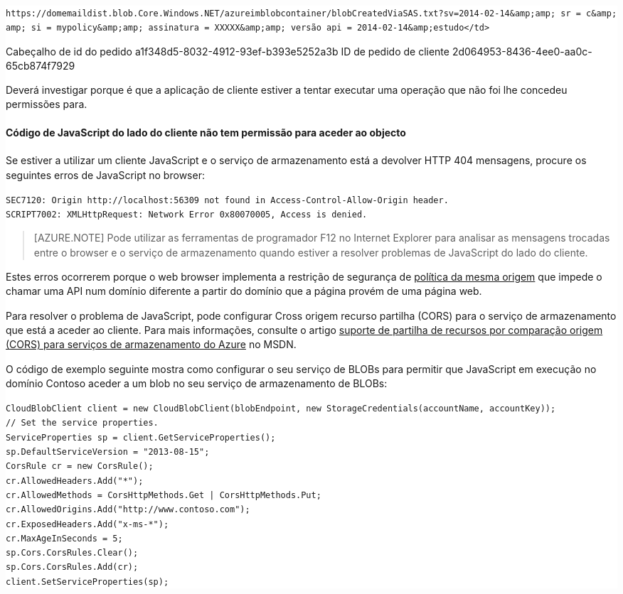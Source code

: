     https://domemaildist.blob.Core.Windows.NET/azureimblobcontainer/blobCreatedViaSAS.txt?sv=2014-02-14&amp;amp; sr = c&amp;amp; si = mypolicy&amp;amp; assinatura = XXXXX&amp;amp; versão api = 2014-02-14&amp;estudo</td>
  </tr>
  <tr>
    <td>Cabeçalho de id do pedido</td>
    <td>a1f348d5-8032-4912-93ef-b393e5252a3b</td>
  </tr>
  <tr>
    <td>ID de pedido de cliente</td>
    <td>2d064953-8436-4ee0-aa0c-65cb874f7929</td>
  </tr>
</table>

Deverá investigar porque é que a aplicação de cliente estiver a tentar executar uma operação que não foi lhe concedeu permissões para.

#### <a name="JavaScript-code-does-not-have-permission"></a>Código de JavaScript do lado do cliente não tem permissão para aceder ao objecto

Se estiver a utilizar um cliente JavaScript e o serviço de armazenamento está a devolver HTTP 404 mensagens, procure os seguintes erros de JavaScript no browser:

    SEC7120: Origin http://localhost:56309 not found in Access-Control-Allow-Origin header.
    SCRIPT7002: XMLHttpRequest: Network Error 0x80070005, Access is denied.

> [AZURE.NOTE] Pode utilizar as ferramentas de programador F12 no Internet Explorer para analisar as mensagens trocadas entre o browser e o serviço de armazenamento quando estiver a resolver problemas de JavaScript do lado do cliente.

Estes erros ocorrerem porque o web browser implementa a restrição de segurança de <a href="http://www.w3.org/Security/wiki/Same_Origin_Policy" target="_blank">política da mesma origem</a> que impede o chamar uma API num domínio diferente a partir do domínio que a página provém de uma página web.

Para resolver o problema de JavaScript, pode configurar Cross origem recurso partilha (CORS) para o serviço de armazenamento que está a aceder ao cliente. Para mais informações, consulte o artigo <a href="http://msdn.microsoft.com/library/azure/dn535601.aspx" target="_blank">suporte de partilha de recursos por comparação origem (CORS) para serviços de armazenamento do Azure</a> no MSDN.

O código de exemplo seguinte mostra como configurar o seu serviço de BLOBs para permitir que JavaScript em execução no domínio Contoso aceder a um blob no seu serviço de armazenamento de BLOBs:

    CloudBlobClient client = new CloudBlobClient(blobEndpoint, new StorageCredentials(accountName, accountKey));
    // Set the service properties.
    ServiceProperties sp = client.GetServiceProperties();
    sp.DefaultServiceVersion = "2013-08-15";
    CorsRule cr = new CorsRule();
    cr.AllowedHeaders.Add("*");
    cr.AllowedMethods = CorsHttpMethods.Get | CorsHttpMethods.Put;
    cr.AllowedOrigins.Add("http://www.contoso.com");
    cr.ExposedHeaders.Add("x-ms-*");
    cr.MaxAgeInSeconds = 5;
    sp.Cors.CorsRules.Clear();
    sp.Cors.CorsRules.Add(cr);
    client.SetServiceProperties(sp);


[Introdução]: #introduction
[Como este guia está organizado]: #how-this-guide-is-organized
[Monitorizar o seu serviço de armazenamento]: #monitoring-your-storage-service
[Monitorizar o estado de funcionamento do serviço]: #monitoring-service-health
[Capacidade de monitorização]: #monitoring-capacity
[Disponibilidade de monitorização]: #monitoring-availability
[Monitorizar o desempenho]: #monitoring-performance
[Diagnosticar problemas de armazenamento]: #diagnosing-storage-issues
[Problemas de estado de funcionamento de serviço]: #service-health-issues
[Problemas de desempenho]: #performance-issues
[Diagnosticar erros]: #diagnosing-errors
[Problemas de emulador de armazenamento]: #storage-emulator-issues
[Ferramentas de registo de armazenamento]: #storage-logging-tools
[Utilizar ferramentas de registo de rede]: #using-network-logging-tools
[Rastreio ponto a ponto]: #end-to-end-tracing
[Dados do registo correlação]: #correlating-log-data
[ID de pedido de cliente]: #client-request-id
[ID de pedido de servidor]: #server-request-id
[Selos de tempo]: #timestamps
[Resolução de problemas de orientação]: #troubleshooting-guidance
[Métricas mostram AverageE2ELatency alta e AverageServerLatency baixa]: #metrics-show-high-AverageE2ELatency-and-low-AverageServerLatency
[Métricas mostram AverageE2ELatency baixa e AverageServerLatency baixa, mas o cliente está a experimentar latência alta]: #metrics-show-low-AverageE2ELatency-and-low-AverageServerLatency
[Métricas mostram AverageServerLatency alta]: #metrics-show-high-AverageServerLatency
[Ocorreu inesperados atrasos na entrega de mensagens numa fila]: #you-are-experiencing-unexpected-delays-in-message-delivery
[Métricas de mostram um aumento no PercentThrottlingError]: #metrics-show-an-increase-in-PercentThrottlingError
[Aumento breves PercentThrottlingError]: #transient-increase-in-PercentThrottlingError
[Aumentar permanente PercentThrottlingError erro]: #permanent-increase-in-PercentThrottlingError
[Métricas de mostram um aumento no PercentTimeoutError]: #metrics-show-an-increase-in-PercentTimeoutError
[Métricas de mostram um aumento no PercentNetworkError]: #metrics-show-an-increase-in-PercentNetworkError
[O cliente está a receber mensagens de HTTP 403 (proibido)]: #the-client-is-receiving-403-messages
[O cliente está a receber mensagens de HTTP 404 (não encontrado)]: #the-client-is-receiving-404-messages
[O cliente ou por outro processo anteriormente eliminada o objeto]: #client-previously-deleted-the-object
[Um problema de autorização de assinatura partilhadas do Access (SA)]: #SAS-authorization-issue
[Código de JavaScript do lado do cliente não tem permissão para aceder ao objecto]: #JavaScript-code-does-not-have-permission
[Falha de rede]: #network-failure
[O cliente está a receber mensagens de HTTP 409 (conflito)]: #the-client-is-receiving-409-messages
[Métricas mostram PercentSuccess baixa ou entradas de registo de analytics tem operações com o estado da transação da ClientOtherErrors]: #metrics-show-low-percent-success
[Métricas de capacidade mostram um aumento inesperado na utilização de capacidade de armazenamento]: #capacity-metrics-show-an-unexpected-increase
[Ocorreu for reiniciado inesperado de máquinas virtuais que tenham um grande número de VHDs anexados]: #you-are-experiencing-unexpected-reboots
[Surge o problema de utilizar o emulador de armazenamento para desenvolvimento ou de teste]: #your-issue-arises-from-using-the-storage-emulator
[Funcionalidade "X" não está a trabalhar no emulador de armazenamento]: #feature-X-is-not-working
[Erro "o valor para um dos cabeçalhos de HTTP não está no formato correto" ao utilizar o emulador de armazenamento]: #error-HTTP-header-not-correct-format
[A executar o emulador armazenamento requer privilégios administrativos]: #storage-emulator-requires-administrative-privileges
[Encontrar problemas ao instalar o SDK do Azure para .NET]: #you-are-encountering-problems-installing-the-Windows-Azure-SDK
[Tem um problema diferente com um serviço de armazenamento]: #you-have-a-different-issue-with-a-storage-service
[Anexos]: #appendices
[Anexo 1: Utilizar Fiddler para capturar tráfego HTTP e HTTPS]: #appendix-1
[Anexo 2: Utilizar Wireshark para capturar tráfego de rede]: #appendix-2
[Anexo 3: Utilizar o Microsoft mensagem Analyzer para capturar tráfego de rede]: #appendix-3
[Anexo 4: Utilizar o Excel para ver métricas e registar os dados]: #appendix-4
[Anexo 5: Monitorizar com informações de aplicação para serviços de equipa do Visual Studio]: #appendix-5
[1]: ./media/storage-monitoring-diagnosing-troubleshooting-classic-portal/overview.png
[2]: ./media/storage-monitoring-diagnosing-troubleshooting-classic-portal/portal-screenshot.png
[3]: ./media/storage-monitoring-diagnosing-troubleshooting-classic-portal/hour-minute-metrics.png
[4]: ./media/storage-monitoring-diagnosing-troubleshooting-classic-portal/high-e2e-latency.png
[5]: ./media/storage-monitoring-diagnosing-troubleshooting-classic-portal/fiddler-screenshot.png
[6]: ./media/storage-monitoring-diagnosing-troubleshooting-classic-portal/wireshark-screenshot-1.png
[7]: ./media/storage-monitoring-diagnosing-troubleshooting-classic-portal/wireshark-screenshot-2.png
[8]: ./media/storage-monitoring-diagnosing-troubleshooting-classic-portal/wireshark-screenshot-3.png
[9]: ./media/storage-monitoring-diagnosing-troubleshooting-classic-portal/mma-screenshot-1.png
[10]: ./media/storage-monitoring-diagnosing-troubleshooting-classic-portal/mma-screenshot-2.png